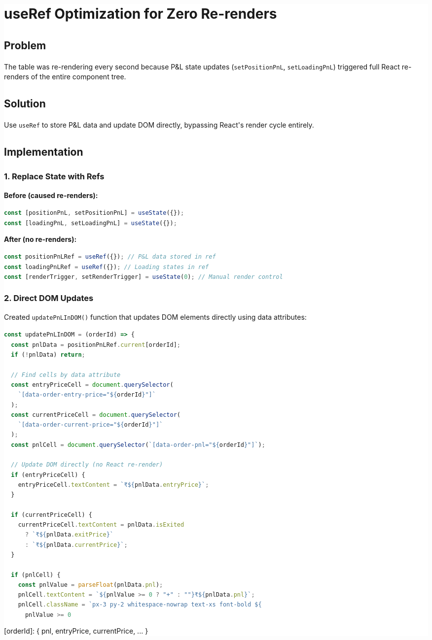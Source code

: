 # useRef Optimization for Zero Re-renders

## Problem

The table was re-rendering every second because P&L state updates (`setPositionPnL`, `setLoadingPnL`) triggered full React re-renders of the entire component tree.

## Solution

Use `useRef` to store P&L data and update DOM directly, bypassing React's render cycle entirely.

## Implementation

### 1. **Replace State with Refs**

**Before (caused re-renders):**

```javascript
const [positionPnL, setPositionPnL] = useState({});
const [loadingPnL, setLoadingPnL] = useState({});
```

**After (no re-renders):**

```javascript
const positionPnLRef = useRef({}); // P&L data stored in ref
const loadingPnLRef = useRef({}); // Loading states in ref
const [renderTrigger, setRenderTrigger] = useState(0); // Manual render control
```

### 2. **Direct DOM Updates**

Created `updatePnLInDOM()` function that updates DOM elements directly using data attributes:

```javascript
const updatePnLInDOM = (orderId) => {
  const pnlData = positionPnLRef.current[orderId];
  if (!pnlData) return;

  // Find cells by data attribute
  const entryPriceCell = document.querySelector(
    `[data-order-entry-price="${orderId}"]`
  );
  const currentPriceCell = document.querySelector(
    `[data-order-current-price="${orderId}"]`
  );
  const pnlCell = document.querySelector(`[data-order-pnl="${orderId}"]`);

  // Update DOM directly (no React re-render)
  if (entryPriceCell) {
    entryPriceCell.textContent = `₹${pnlData.entryPrice}`;
  }

  if (currentPriceCell) {
    currentPriceCell.textContent = pnlData.isExited
      ? `₹${pnlData.exitPrice}`
      : `₹${pnlData.currentPrice}`;
  }

  if (pnlCell) {
    const pnlValue = parseFloat(pnlData.pnl);
    pnlCell.textContent = `${pnlValue >= 0 ? "+" : ""}₹${pnlData.pnl}`;
    pnlCell.className = `px-3 py-2 whitespace-nowrap text-xs font-bold ${
      pnlValue >= 0
```

  [orderId]: { pnl, entryPrice, currentPrice, ... }